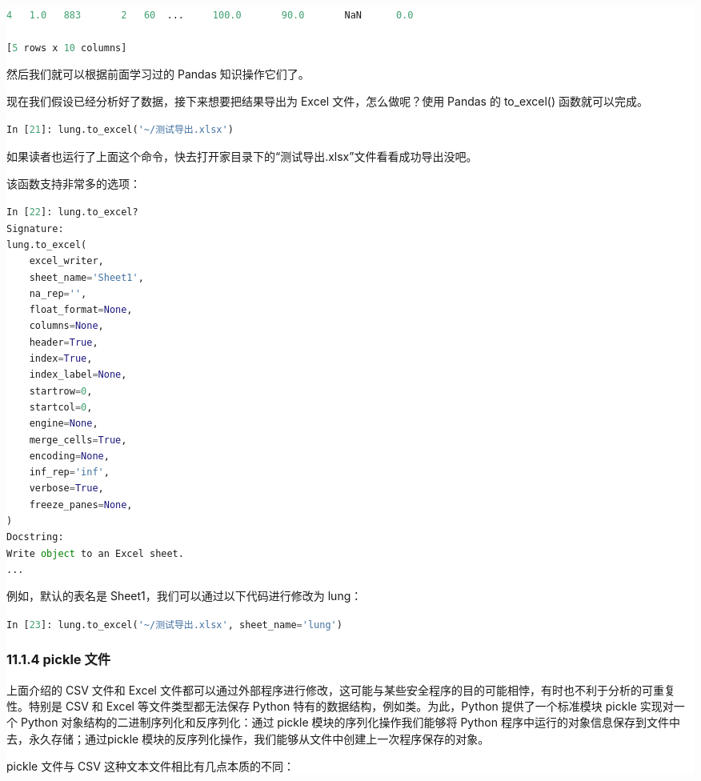 ```python
4   1.0   883       2   60  ...     100.0       90.0       NaN      0.0    

[5 rows x 10 columns]
```

然后我们就可以根据前面学习过的 Pandas 知识操作它们了。

现在我们假设已经分析好了数据，接下来想要把结果导出为 Excel 文件，怎么做呢？使用 Pandas 的 to_excel() 函数就可以完成。

```python
In [21]: lung.to_excel('~/测试导出.xlsx')
```

如果读者也运行了上面这个命令，快去打开家目录下的“测试导出.xlsx”文件看看成功导出没吧。

该函数支持非常多的选项：

```python
In [22]: lung.to_excel?
Signature:
lung.to_excel(
    excel_writer,       
    sheet_name='Sheet1',
    na_rep='',
    float_format=None,  
    columns=None,       
    header=True,        
    index=True,
    index_label=None, 
    startrow=0,       
    startcol=0,       
    engine=None,      
    merge_cells=True, 
    encoding=None,    
    inf_rep='inf',    
    verbose=True,     
    freeze_panes=None,
)
Docstring:
Write object to an Excel sheet.
...
```

例如，默认的表名是 Sheet1，我们可以通过以下代码进行修改为 lung：

```python
In [23]: lung.to_excel('~/测试导出.xlsx', sheet_name='lung')
```

### 11.1.4 pickle 文件

上面介绍的 CSV 文件和 Excel 文件都可以通过外部程序进行修改，这可能与某些安全程序的目的可能相悖，有时也不利于分析的可重复性。特别是 CSV 和 Excel 等文件类型都无法保存 Python 特有的数据结构，例如类。为此，Python 提供了一个标准模块 pickle 实现对一个 Python 对象结构的二进制序列化和反序列化：通过 pickle 模块的序列化操作我们能够将 Python 程序中运行的对象信息保存到文件中去，永久存储；通过pickle 模块的反序列化操作，我们能够从文件中创建上一次程序保存的对象。

pickle 文件与 CSV 这种文本文件相比有几点本质的不同：
